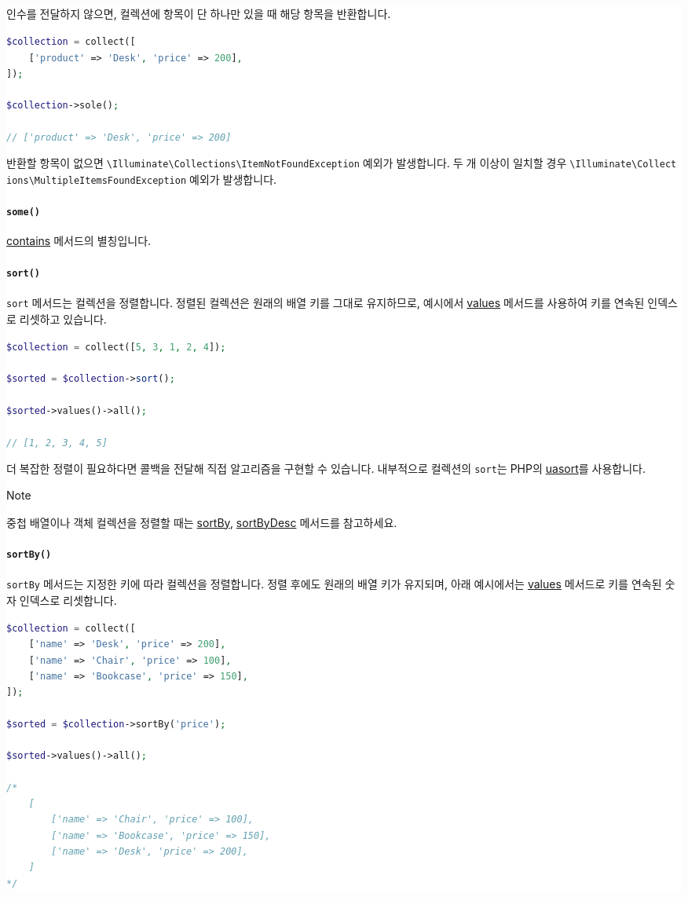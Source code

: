 인수를 전달하지 않으면, 컬렉션에 항목이 단 하나만 있을 때 해당 항목을 반환합니다.

```php
$collection = collect([
    ['product' => 'Desk', 'price' => 200],
]);

$collection->sole();

// ['product' => 'Desk', 'price' => 200]
```

반환할 항목이 없으면 `\Illuminate\Collections\ItemNotFoundException` 예외가 발생합니다. 두 개 이상이 일치할 경우 `\Illuminate\Collections\MultipleItemsFoundException` 예외가 발생합니다.

<a name="method-some"></a>
#### `some()`

[contains](#method-contains) 메서드의 별칭입니다.

<a name="method-sort"></a>
#### `sort()`

`sort` 메서드는 컬렉션을 정렬합니다. 정렬된 컬렉션은 원래의 배열 키를 그대로 유지하므로, 예시에서 [values](#method-values) 메서드를 사용하여 키를 연속된 인덱스로 리셋하고 있습니다.

```php
$collection = collect([5, 3, 1, 2, 4]);

$sorted = $collection->sort();

$sorted->values()->all();

// [1, 2, 3, 4, 5]
```

더 복잡한 정렬이 필요하다면 콜백을 전달해 직접 알고리즘을 구현할 수 있습니다. 내부적으로 컬렉션의 `sort`는 PHP의 [uasort](https://secure.php.net/manual/en/function.uasort.php#refsect1-function.uasort-parameters)를 사용합니다.

> [!NOTE]
> 중첩 배열이나 객체 컬렉션을 정렬할 때는 [sortBy](#method-sortby), [sortByDesc](#method-sortbydesc) 메서드를 참고하세요.

<a name="method-sortby"></a>
#### `sortBy()`

`sortBy` 메서드는 지정한 키에 따라 컬렉션을 정렬합니다. 정렬 후에도 원래의 배열 키가 유지되며, 아래 예시에서는 [values](#method-values) 메서드로 키를 연속된 숫자 인덱스로 리셋합니다.

```php
$collection = collect([
    ['name' => 'Desk', 'price' => 200],
    ['name' => 'Chair', 'price' => 100],
    ['name' => 'Bookcase', 'price' => 150],
]);

$sorted = $collection->sortBy('price');

$sorted->values()->all();

/*
    [
        ['name' => 'Chair', 'price' => 100],
        ['name' => 'Bookcase', 'price' => 150],
        ['name' => 'Desk', 'price' => 200],
    ]
*/
```
